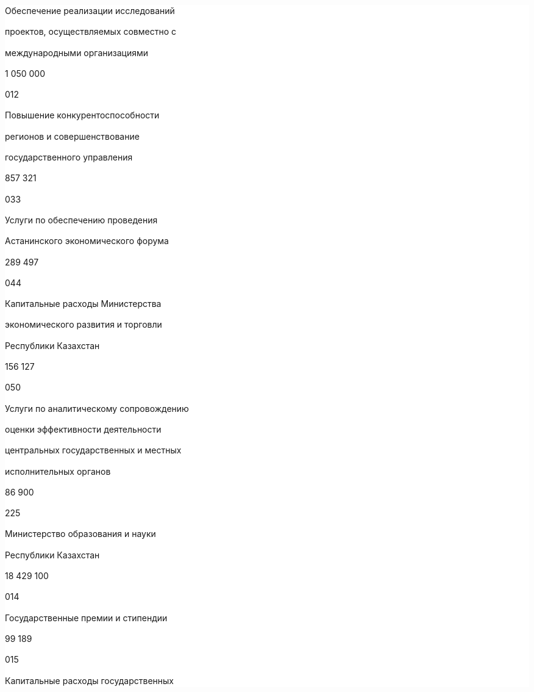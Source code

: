 Обес­пе­че­ние ре­а­ли­за­ции ис­сле­до­ва­ний

про­ек­тов, осу­ществ­ля­е­мых сов­мест­но с

меж­ду­на­род­ны­ми ор­га­ни­за­ци­я­ми

1 050 000

012

По­вы­ше­ние кон­ку­рен­то­спо­соб­но­сти

ре­ги­о­нов и со­вер­шен­ство­ва­ние

го­су­дар­ствен­но­го управ­ле­ния

857 321

033

Услу­ги по обес­пе­че­нию про­ве­де­ния

Аста­нин­ско­го эко­но­ми­че­ско­го фо­ру­ма

289 497

044

Ка­пи­таль­ные рас­хо­ды Ми­ни­стер­ства

эко­но­ми­че­ско­го раз­ви­тия и тор­гов­ли

Рес­пуб­ли­ки Ка­зах­стан

156 127

050

Услу­ги по ана­ли­ти­че­ско­му со­про­вож­де­нию

оцен­ки эф­фек­тив­но­сти де­я­тель­но­сти

цен­траль­ных го­су­дар­ствен­ных и мест­ных

ис­пол­ни­тель­ных ор­га­нов

86 900

225

Ми­ни­стер­ство об­ра­зо­ва­ния и на­у­ки

Рес­пуб­ли­ки Ка­зах­стан

18 429 100

014

Го­су­дар­ствен­ные пре­мии и сти­пен­дии

99 189

015

Ка­пи­таль­ные рас­хо­ды го­су­дар­ствен­ных
